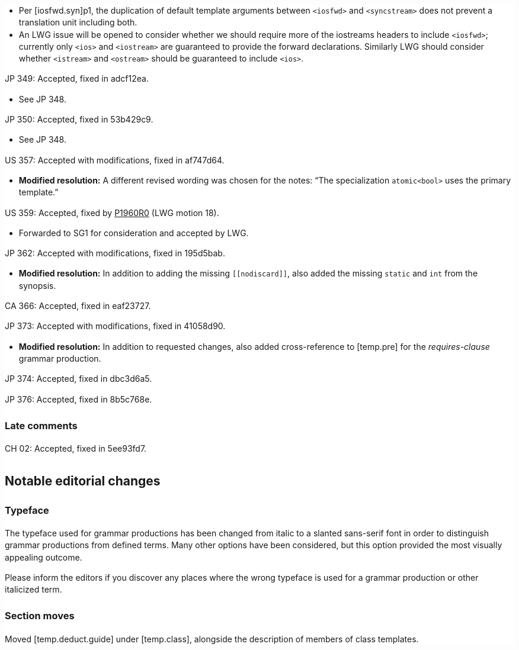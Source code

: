 -   Per \[iosfwd.syn\]p1, the duplication of default template arguments between `<iosfwd>` and `<syncstream>` does not prevent a translation unit including both.
-   An LWG issue will be opened to consider whether we should require more of the iostreams headers to include `<iosfwd>`; currently only `<ios>` and `<iostream>` are guaranteed to provide the forward declarations. Similarly LWG should consider whether `<istream>` and `<ostream>` should be guaranteed to include `<ios>`.

JP 349: Accepted, fixed in adcf12ea.

-   See JP 348.

JP 350: Accepted, fixed in 53b429c9.

-   See JP 348.

US 357: Accepted with modifications, fixed in af747d64.

-   **Modified resolution:** A different revised wording was chosen for the notes: “The specialization `atomic<bool>` uses the primary template.”

US 359: Accepted, fixed by [P1960R0](http://wg21.link/p1960r0) (LWG motion 18).

-   Forwarded to SG1 for consideration and accepted by LWG.

JP 362: Accepted with modifications, fixed in 195d5bab.

-   **Modified resolution:** In addition to adding the missing `[[nodiscard]]`, also added the missing `static` and `int` from the synopsis.

CA 366: Accepted, fixed in eaf23727.

JP 373: Accepted with modifications, fixed in 41058d90.

-   **Modified resolution:** In addition to requested changes, also added cross-reference to \[temp.pre\] for the *requires-clause* grammar production.

JP 374: Accepted, fixed in dbc3d6a5.

JP 376: Accepted, fixed in 8b5c768e.

### Late comments

CH 02: Accepted, fixed in 5ee93fd7.

Notable editorial changes
-------------------------

### Typeface

The typeface used for grammar productions has been changed from italic to a slanted sans-serif font in order to distinguish grammar productions from defined terms. Many other options have been considered, but this option provided the most visually appealing outcome.

Please inform the editors if you discover any places where the wrong typeface is used for a grammar production or other italicized term.

### Section moves

Moved \[temp.deduct.guide\] under \[temp.class\], alongside the description of members of class templates.
